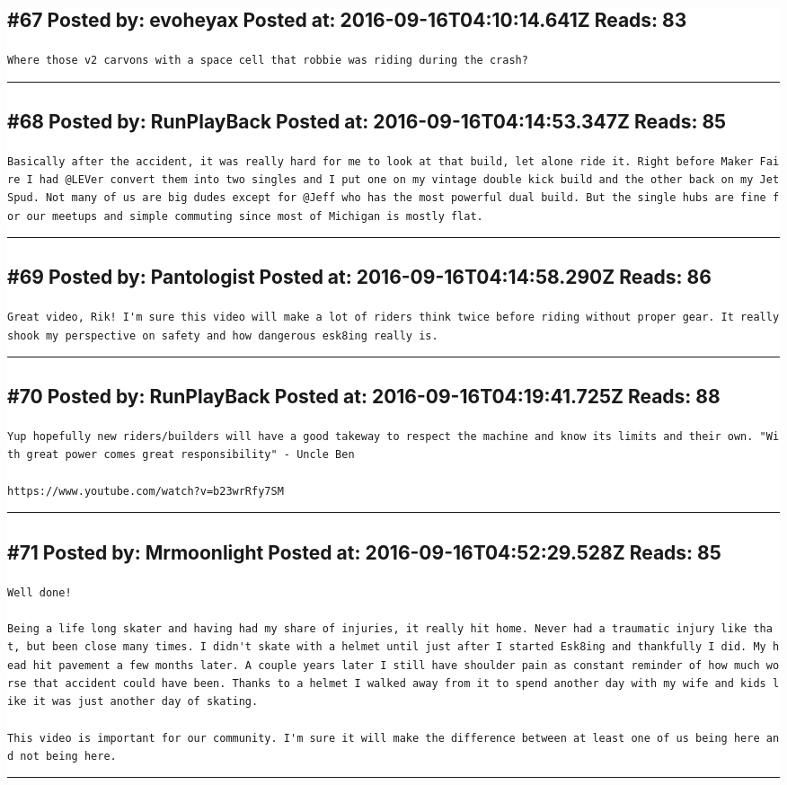 ## \#67 Posted by: evoheyax Posted at: 2016-09-16T04:10:14.641Z Reads: 83

```
Where those v2 carvons with a space cell that robbie was riding during the crash?
```

---
## \#68 Posted by: RunPlayBack Posted at: 2016-09-16T04:14:53.347Z Reads: 85

```
Basically after the accident, it was really hard for me to look at that build, let alone ride it. Right before Maker Faire I had @LEVer convert them into two singles and I put one on my vintage double kick build and the other back on my Jet Spud. Not many of us are big dudes except for @Jeff who has the most powerful dual build. But the single hubs are fine for our meetups and simple commuting since most of Michigan is mostly flat.
```

---
## \#69 Posted by: Pantologist Posted at: 2016-09-16T04:14:58.290Z Reads: 86

```
Great video, Rik! I'm sure this video will make a lot of riders think twice before riding without proper gear. It really shook my perspective on safety and how dangerous esk8ing really is.
```

---
## \#70 Posted by: RunPlayBack Posted at: 2016-09-16T04:19:41.725Z Reads: 88

```
Yup hopefully new riders/builders will have a good takeway to respect the machine and know its limits and their own. "With great power comes great responsibility" - Uncle Ben

https://www.youtube.com/watch?v=b23wrRfy7SM
```

---
## \#71 Posted by: Mrmoonlight Posted at: 2016-09-16T04:52:29.528Z Reads: 85

```
Well done! 

Being a life long skater and having had my share of injuries, it really hit home. Never had a traumatic injury like that, but been close many times. I didn't skate with a helmet until just after I started Esk8ing and thankfully I did. My head hit pavement a few months later. A couple years later I still have shoulder pain as constant reminder of how much worse that accident could have been. Thanks to a helmet I walked away from it to spend another day with my wife and kids like it was just another day of skating.

This video is important for our community. I'm sure it will make the difference between at least one of us being here and not being here.
```

---